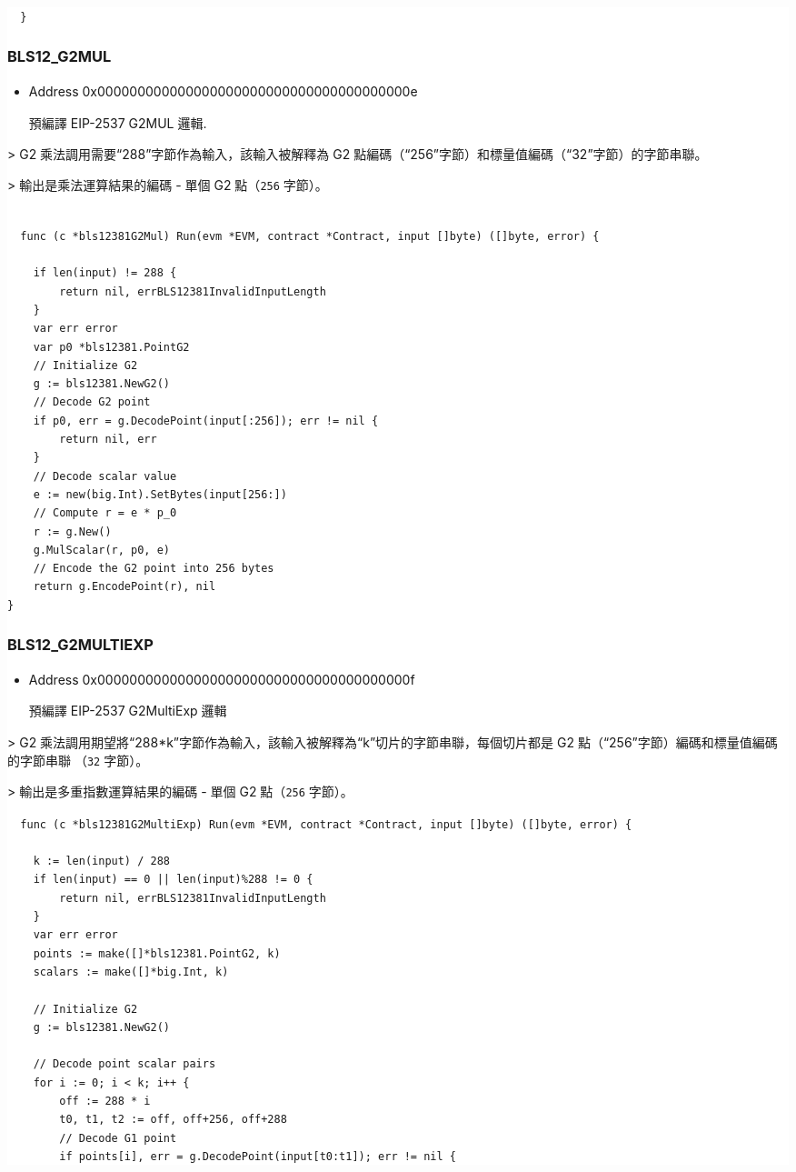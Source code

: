 ```golang
  }
```

### BLS12_G2MUL

- Address 0x000000000000000000000000000000000000000e
  
  預編譯 EIP-2537 G2MUL 邏輯.
	
 \> G2 乘法調用需要“288”字節作為輸入，該輸入被解釋為 G2 點編碼（“256”字節）和標量值編碼（“32”字節）的字節串聯。

   \> 輸出是乘法運算結果的編碼 - 單個 G2 點（`256` 字節）。

```golang

  func (c *bls12381G2Mul) Run(evm *EVM, contract *Contract, input []byte) ([]byte, error) {
	
	if len(input) != 288 {
		return nil, errBLS12381InvalidInputLength
	}
	var err error
	var p0 *bls12381.PointG2
	// Initialize G2
	g := bls12381.NewG2()
	// Decode G2 point
	if p0, err = g.DecodePoint(input[:256]); err != nil {
		return nil, err
	}
	// Decode scalar value
	e := new(big.Int).SetBytes(input[256:])
	// Compute r = e * p_0
	r := g.New()
	g.MulScalar(r, p0, e)
	// Encode the G2 point into 256 bytes
	return g.EncodePoint(r), nil
}
```

### BLS12_G2MULTIEXP

- Address 0x000000000000000000000000000000000000000f

  預編譯 EIP-2537 G2MultiExp 邏輯
	
 \> G2 乘法調用期望將“288*k”字節作為輸入，該輸入被解釋為“k”切片的字節串聯，每個切片都是 G2 點（“256”字節）編碼和標量值編碼的字節串聯 （`32` 字節）。

   \> 輸出是多重指數運算結果的編碼 - 單個 G2 點（`256` 字節）。

```golang
  func (c *bls12381G2MultiExp) Run(evm *EVM, contract *Contract, input []byte) ([]byte, error) {
	
	k := len(input) / 288
	if len(input) == 0 || len(input)%288 != 0 {
		return nil, errBLS12381InvalidInputLength
	}
	var err error
	points := make([]*bls12381.PointG2, k)
	scalars := make([]*big.Int, k)

	// Initialize G2
	g := bls12381.NewG2()

	// Decode point scalar pairs
	for i := 0; i < k; i++ {
		off := 288 * i
		t0, t1, t2 := off, off+256, off+288
		// Decode G1 point
		if points[i], err = g.DecodePoint(input[t0:t1]); err != nil {
```
